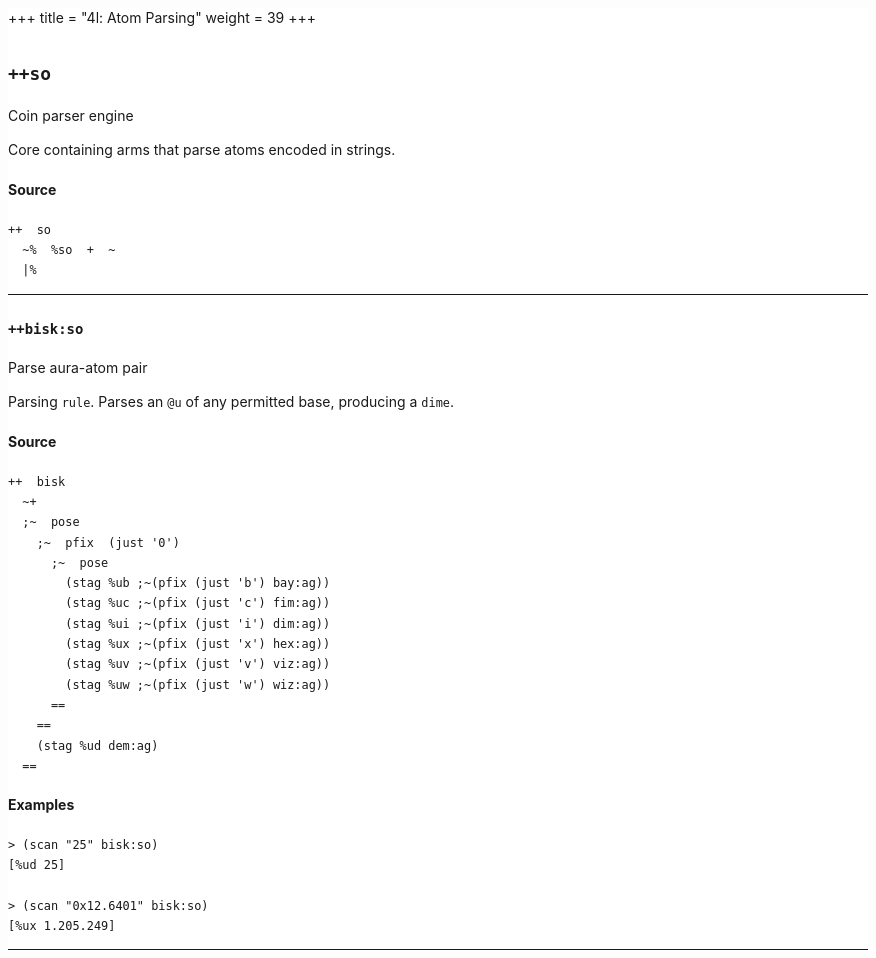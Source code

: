 +++
title = "4l: Atom Parsing"
weight = 39
+++

## `++so`

Coin parser engine

Core containing arms that parse atoms encoded in strings.

#### Source

```hoon
++  so
  ~%  %so  +  ~
  |%
```

---

### `++bisk:so`

Parse aura-atom pair

Parsing `rule`. Parses an `@u` of any permitted base,
producing a `dime`.

#### Source

```hoon
++  bisk
  ~+
  ;~  pose
    ;~  pfix  (just '0')
      ;~  pose
        (stag %ub ;~(pfix (just 'b') bay:ag))
        (stag %uc ;~(pfix (just 'c') fim:ag))
        (stag %ui ;~(pfix (just 'i') dim:ag))
        (stag %ux ;~(pfix (just 'x') hex:ag))
        (stag %uv ;~(pfix (just 'v') viz:ag))
        (stag %uw ;~(pfix (just 'w') wiz:ag))
      ==
    ==
    (stag %ud dem:ag)
  ==
```

#### Examples

```
> (scan "25" bisk:so)
[%ud 25]

> (scan "0x12.6401" bisk:so)
[%ux 1.205.249]
```

---